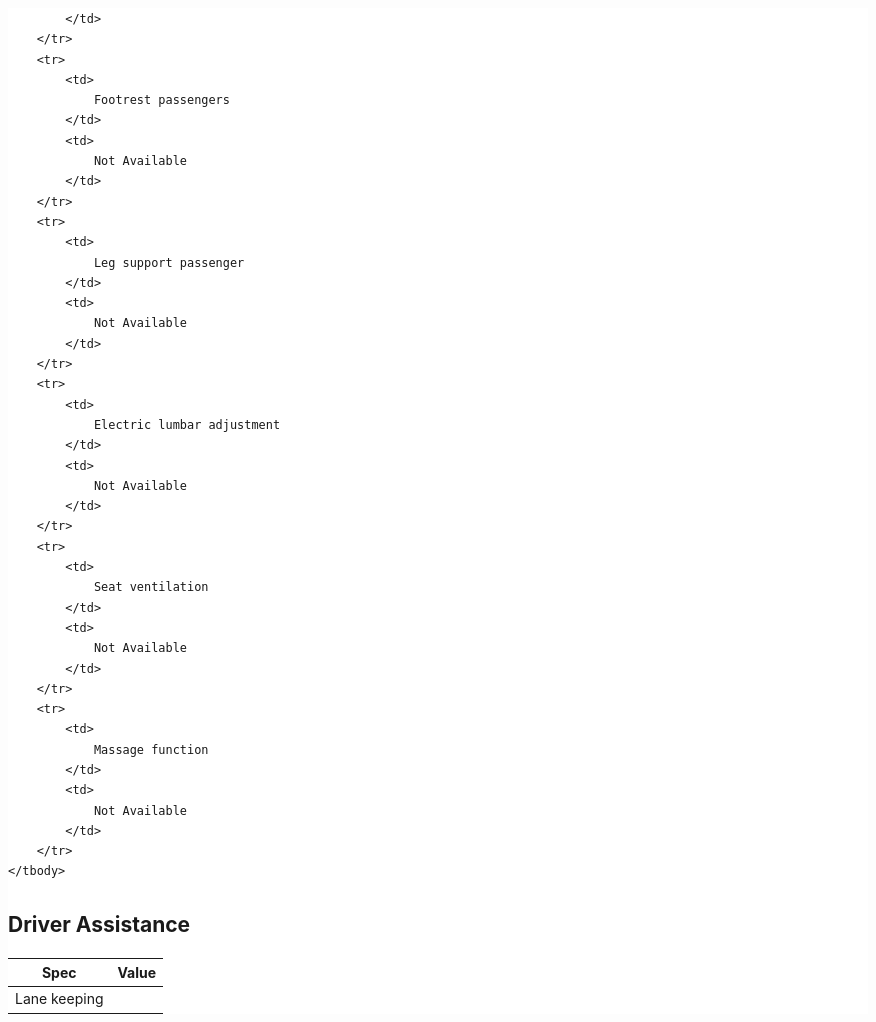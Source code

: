 			</td>
		</tr>
		<tr>
			<td>
				Footrest passengers
			</td>
			<td>
				Not Available
			</td>
		</tr>
		<tr>
			<td>
				Leg support passenger
			</td>
			<td>
				Not Available
			</td>
		</tr>
		<tr>
			<td>
				Electric lumbar adjustment
			</td>
			<td>
				Not Available
			</td>
		</tr>
		<tr>
			<td>
				Seat ventilation
			</td>
			<td>
				Not Available
			</td>
		</tr>
		<tr>
			<td>
				Massage function
			</td>
			<td>
				Not Available
			</td>
		</tr>
	</tbody>
</table>

## Driver Assistance

<table class="table table-striped border">
	<thead>
			<tr>
			<th>
				Spec
			</th>
			<th>
				Value
			</th>
			</tr>
	</thead>
	<tbody>
		<tr>
			<td>
				Lane keeping
			</td>